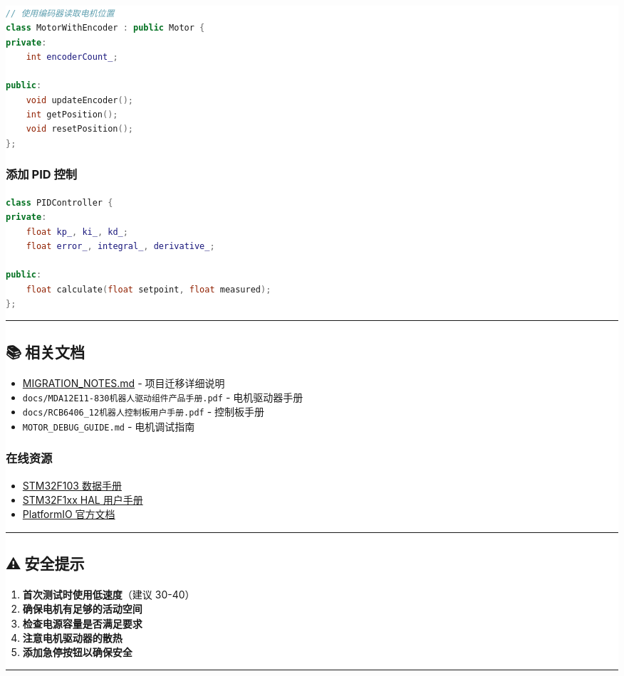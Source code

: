 ```cpp
// 使用编码器读取电机位置
class MotorWithEncoder : public Motor {
private:
    int encoderCount_;
    
public:
    void updateEncoder();
    int getPosition();
    void resetPosition();
};
```

### **添加 PID 控制**

```cpp
class PIDController {
private:
    float kp_, ki_, kd_;
    float error_, integral_, derivative_;
    
public:
    float calculate(float setpoint, float measured);
};
```

---

## 📚 相关文档

- [MIGRATION_NOTES.md](MIGRATION_NOTES.md) - 项目迁移详细说明
- `docs/MDA12E11-830机器人驱动组件产品手册.pdf` - 电机驱动器手册
- `docs/RCB6406_12机器人控制板用户手册.pdf` - 控制板手册
- `MOTOR_DEBUG_GUIDE.md` - 电机调试指南

### 在线资源

- [STM32F103 数据手册](https://www.st.com/resource/en/datasheet/stm32f103rc.pdf)
- [STM32F1xx HAL 用户手册](https://www.st.com/resource/en/user_manual/dm00154093.pdf)
- [PlatformIO 官方文档](https://docs.platformio.org/)

---

## ⚠️ 安全提示

1. **首次测试时使用低速度**（建议 30-40）
2. **确保电机有足够的活动空间**
3. **检查电源容量是否满足要求**
4. **注意电机驱动器的散热**
5. **添加急停按钮以确保安全**

---

